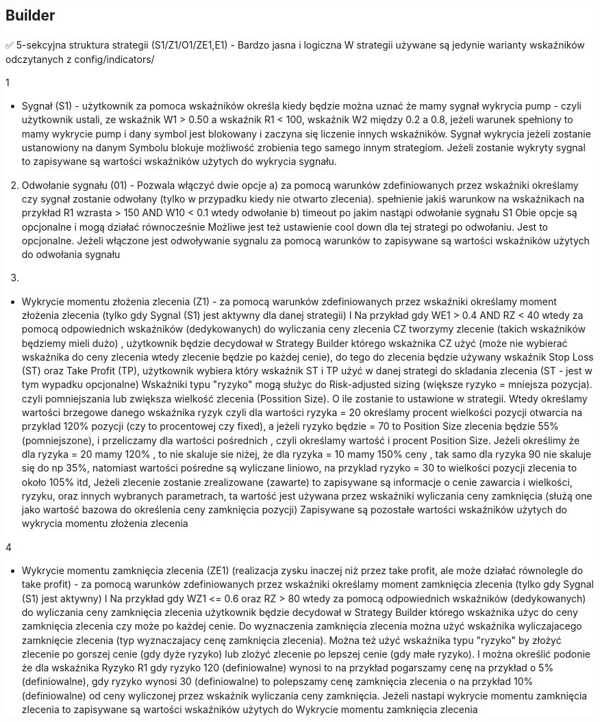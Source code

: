 

## Builder

✅ 5-sekcyjna struktura strategii (S1/Z1/O1/ZE1,E1) - Bardzo jasna i logiczna
W strategii używane są jedynie warianty wskaźników odczytanych z config/indicators/

1
* Sygnał (S1) - użytkownik za pomoca wskaźników określa kiedy będzie można uznać że mamy sygnał wykrycia pump - czyli użytkownik ustali, ze wskaźnik W1 > 0.50 a wskaźnik R1 < 100, wskaźnik W2 między 0.2 a 0.8, jeżeli warunek spełniony to mamy wykrycie pump i dany symbol jest blokowany i zaczyna się liczenie innych wskaźników. Sygnał wykrycia jeżeli zostanie ustanowiony na danym Symbolu blokuje możliwość zrobienia tego samego innym strategiom. 
Jeżeli zostanie wykryty sygnal to zapisywane są wartości wskaźników użytych do wykrycia sygnału. 


2. Odwołanie sygnału (01) - Pozwala włączyć dwie opcje 
a) za pomocą warunków zdefiniowanych przez wskaźniki określamy czy sygnał zostanie odwołany (tylko w przypadku kiedy nie otwarto zlecenia). spełnienie jakiś warunkow na wskaźnikach na przykład R1 wzrasta > 150  AND  W10 < 0.1 wtedy odwołanie
b) timeout po jakim nastąpi odwołanie sygnału S1 
Obie opcje są opcjonalne i mogą działać równocześnie 
Możliwe jest też ustawienie cool down dla tej strategi po odwołaniu. Jest to opcjonalne.
Jeżeli włączone jest odwoływanie sygnalu za pomocą warunków to zapisywane są wartości wskaźników użytych do odwołania sygnału

3.
* Wykrycie momentu złożenia zlecenia (Z1) - za pomocą warunków zdefiniowanych przez wskaźniki określamy moment złożenia zlecenia (tylko gdy Sygnal (S1) jest aktywny dla danej strategii) I Na przykład gdy WE1 > 0.4 AND RZ < 40 wtedy za pomocą odpowiednich wskaźników (dedykowanych) do wyliczania ceny zlecenia CZ tworzymy zlecenie  (takich wskaźników będziemy mieli dużo) , użytkownik będzie decydował w Strategy Builder którego wskażnika CZ użyć (może nie wybierać wskaźnika do ceny zlecenia wtedy zlecenie będzie po każdej cenie), do tego do zlecenia będzie używany wskaźnik Stop Loss (ST) oraz Take Profit (TP), użytkownik wybiera który wskaźnik ST i TP użyć w danej strategi do skladania zlecenia (ST - jest w tym wypadku opcjonalne)
Wskaźniki typu "ryzyko" mogą służyc do Risk-adjusted sizing (większe ryzyko = mniejsza pozycja). czyli pomniejszania lub zwiększa wielkość zlecenia (Possition Size). O ile zostanie to ustawione w strategii. Wtedy określamy wartości brzegowe danego wskaźnika ryzyk czyli dla wartości ryzyka = 20 określamy procent wielkości pozycji otwarcia na przyklad 120% pozycji (czy to procentowej czy fixed), a jeżeli ryzyko będzie = 70 to Position Size zlecenia będzie 55% (pomniejszone), i przeliczamy dla wartości pośrednich , czyli określamy wartość i procent Position Size.
Jeżeli określimy że dla ryzyka = 20 mamy 120% , to nie skaluje sie niżej, że dla ryzyka = 10 mamy 150% ceny , tak samo dla ryzyka 90 nie skaluje się do np 35%, natomiast wartości pośredne są wyliczane liniowo, na przyklad ryzyko = 30 to wielkości pozycji zlecenia to około 105% itd, 
Jeżeli zlecenie zostanie zrealizowane (zawarte) to zapisywane są informacje o cenie zawarcia i wielkości, ryzyku, oraz innych wybranych parametrach, ta wartość jest używana przez wskaźniki wyliczania ceny zamknięcia (służą one jako wartość bazowa do określenia ceny zamknięcia pozycji)
Zapisywane są pozostałe wartości wskaźników użytych do wykrycia momentu złożenia zlecenia

4
* Wykrycie momentu zamknięcia zlecenia (ZE1) (realizacja zysku inaczej niż przez take profit, ale może działać równolegle do take profit) - za pomocą warunków zdefiniowanych przez wskaźniki określamy moment zamknięcia zlecenia (tylko gdy Sygnal (S1) jest aktywny) I Na przykład gdy WZ1 <= 0.6 oraz RZ > 80 wtedy za pomocą odpowiednich wskaźników (dedykowanych) do wyliczania ceny zamknięcia zlecenia  użytkownik będzie decydował w Strategy Builder którego wskażnika użyc do ceny zamknięcia zlecenia czy może po każdej cenie. 
Do wyznaczenia zamknięcia zlecenia można użyć wskaźnika wyliczajacego zamknięcie zlecenia (typ wyznaczajacy cenę zamknięcia zlecenia).
Można też użyć wskaźnika typu "ryzyko" by złożyć zlecenie po gorszej cenie (gdy dyże ryzyko) lub zlożyć zlecenie po lepszej cenie (gdy małe ryzyko). 
I można określić podonie że dla wskaźnika Ryzyko R1 gdy ryzyko 120 (definiowalne) wynosi to na przykład pogarszamy cenę na przykład o 5% (definiowalne), gdy ryzyko wynosi 30 (definiowalne) to polepszamy cenę zamknięcia zlecenia o na przykład 10% (definiowalne) od ceny wyliczonej przez wskaźnik wyliczania ceny zamknięcia. 
Jeżeli nastapi wykrycie momentu zamknięcia zlecenia to zapisywane są wartości wskaźników użytych do Wykrycie momentu zamknięcia zlecenia